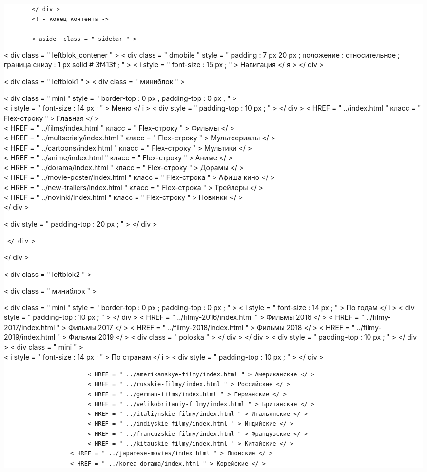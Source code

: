 				
			</ div >
			<! - конец контента ->
			
			< aside  class = " sidebar " >
			
< div  class = " leftblok_contener " >
< div  class = " dmobile "  style = " padding : 7 px  20 px ; положение : относительное ; граница снизу : 1 px  solid  # 3f413f ; " > < i  style = " font-size : 15 px ; " > Навигация </ я > </ div >

			
< div  class = " leftblok1 " >
  < div  class = " миниблок " >
  
  < div  class = " mini "  style = " border-top : 0 px ; padding-top : 0 px ; " >   
   < i  style = " font-size : 14 px ; " > Меню </ i > < div  style = " padding-top : 10 px ; " > </ div >
							< HREF = " ../index.html " класс = " Flex-строку " > Главная </ >  
                            < HREF = " ../films/index.html " класс = " Flex-строку " > Фильмы </ >  
                            < HREF = " ../multserialy/index.html " класс = " Flex-строку " > Мультсериалы </ >  
                            < HREF = " ../cartoons/index.html " класс = " Flex-строку " > Мультики </ >  
                            < HREF = " ../anime/index.html " класс = " Flex-строку " > Аниме </ >  
                            < HREF = " ../dorama/index.html " класс = " Flex-строку " > Дорамы </ >  
                            < HREF = " ../movie-poster/index.html " класс = " Flex-строка " > Афиша кино </ >  
                            < HREF = " ../new-trailers/index.html " класс = " Flex-строка " > Трейлеры </ >  
                            < HREF = " ../novinki/index.html " класс = " Flex-строку " > Новинки </ >  
     </ div >

< div  style = " padding-top : 20 px ; " > </ div >
 
     </ div >
     

  
</ div >

< div  class = " leftblok2 " >

   < div  class = " миниблок " >

  < div  class = " mini "  style = " border-top : 0 px ; padding-top : 0 px ; " >
   < i  style = " font-size : 14 px ; " > По годам </ i > < div  style = " padding-top : 10 px ; " > </ div >
						< HREF = " ../filmy-2016/index.html " > Фильмы 2016 </ > 
						< HREF = " ../filmy-2017/index.html " > Фильмы 2017 </ > 
                    < HREF = " ../filmy-2018/index.html " > Фильмы 2018 </ > 
                    < HREF = " ../filmy-2019/index.html " > Фильмы 2019 </ > 
< div  class = " poloska " > </ div > </ div >
< div  style = " padding-top : 10 px ; " > </ div >
< div  class = " mini " >  
< i  style = " font-size : 14 px ; " > По странам </ i > < div  style = " padding-top : 10 px ; " > </ div >

							< HREF = " ../amerikanskye-filmy/index.html " > Американские </ > 
							< HREF = " ../russkie-filmy/index.html " > Российские </ > 
							< HREF = " ../german-films/index.html " > Германские </ > 
							< HREF = " ../velikobritaniy-filmy/index.html " > Британские </ > 
							< HREF = " ../italiynskie-filmy/index.html " > Итальянские </ > 
							< HREF = " ../indiyskie-filmy/index.html " > Индийские </ > 
							< HREF = " ../francuzskie-filmy/index.html " > Французские </ > 
							< HREF = " ../kitauskie-filmy/index.html " > Китайские </ > 
                       < HREF = " ../japanese-movies/index.html " > Японские </ > 
                       < HREF = " ../korea_dorama/index.html " > Корейские </ > 
